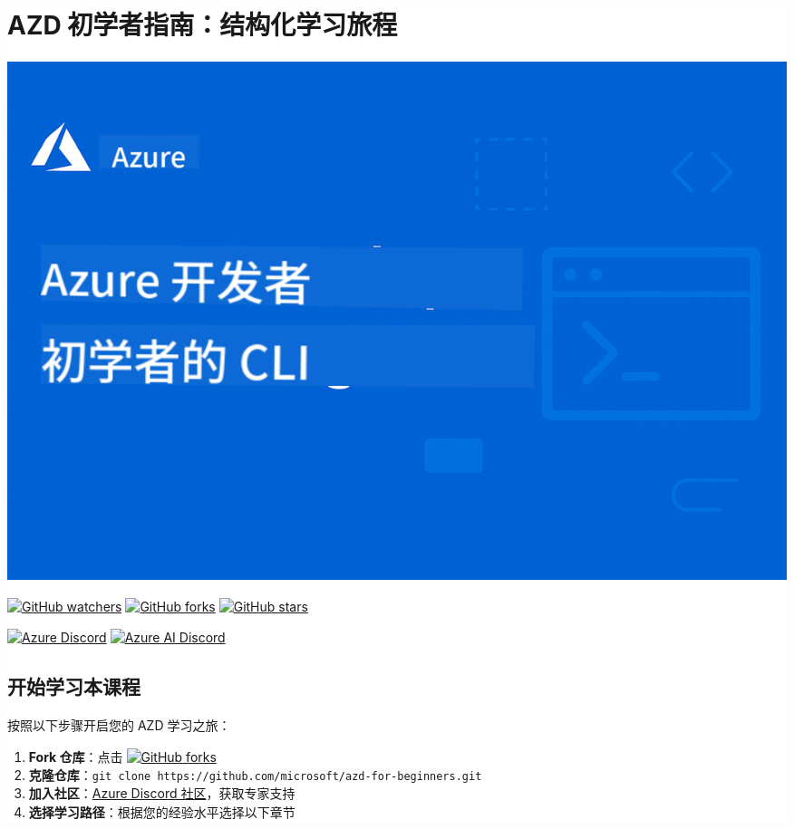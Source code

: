 
# AZD 初学者指南：结构化学习旅程

![AZD-for-beginners](../../translated_images/azdbeginners.5527441dd9f7406899cccfc907016b09f9370137543280d95f62ebf23637a2ee.zh.png) 

[![GitHub watchers](https://img.shields.io/github/watchers/microsoft/azd-for-beginners.svg?style=social&label=Watch)](https://GitHub.com/microsoft/azd-for-beginners/watchers/)
[![GitHub forks](https://img.shields.io/github/forks/microsoft/azd-for-beginners.svg?style=social&label=Fork)](https://GitHub.com/microsoft/azd-for-beginners/network/)
[![GitHub stars](https://img.shields.io/github/stars/microsoft/azd-for-beginners.svg?style=social&label=Star)](https://GitHub.com/microsoft/azd-for-beginners/stargazers/)

[![Azure Discord](https://dcbadge.limes.pink/api/server/https://discord.gg/microsoft-azure)](https://discord.gg/microsoft-azure)
[![Azure AI Discord](https://dcbadge.limes.pink/api/server/https://discord.gg/kzRShWzttr)](https://discord.gg/kzRShWzttr)

## 开始学习本课程

按照以下步骤开启您的 AZD 学习之旅：

1. **Fork 仓库**：点击 [![GitHub forks](https://img.shields.io/github/forks/microsoft/azd-for-beginners.svg?style=social&label=Fork)](https://GitHub.com/microsoft/azd-for-beginners/fork)
2. **克隆仓库**：`git clone https://github.com/microsoft/azd-for-beginners.git`
3. **加入社区**：[Azure Discord 社区](https://discord.com/invite/ByRwuEEgH4)，获取专家支持
4. **选择学习路径**：根据您的经验水平选择以下章节
